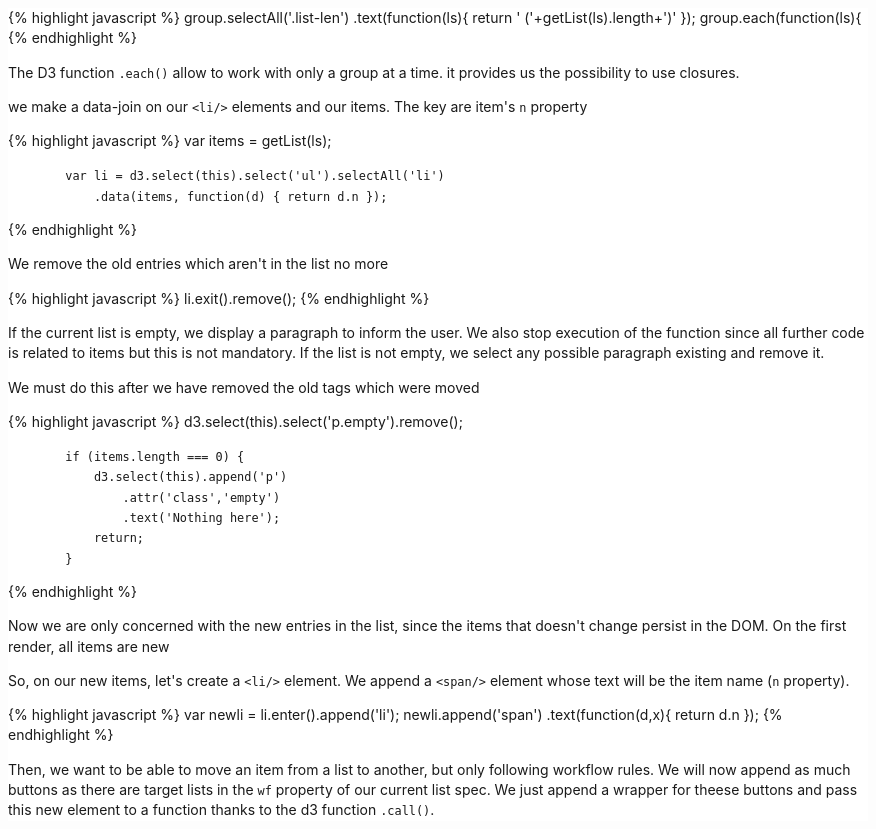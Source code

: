 {% highlight javascript %}
        group.selectAll('.list-len')
            .text(function(ls){ return ' ('+getList(ls).length+')' });
        group.each(function(ls){
{% endhighlight %}

The D3 function `.each()` allow to work with only a group at a time.
it provides us the possibility to use closures.

we make a data-join on our `<li/>` elements and our items. The key are
item's `n` property

{% highlight javascript %}
            var items = getList(ls);

            var li = d3.select(this).select('ul').selectAll('li')
                .data(items, function(d) { return d.n });
{% endhighlight %}

We remove the old entries which aren't in the list no more

{% highlight javascript %}
            li.exit().remove();
{% endhighlight %}

If the current list is empty, we display a paragraph to inform the
user. We also stop execution of the function since all further code is
related to items but this is not mandatory. If the list is not empty,
we select any possible paragraph existing and remove it.

We must do this after we have removed the old tags which were moved

{% highlight javascript %}
            d3.select(this).select('p.empty').remove();

            if (items.length === 0) {
                d3.select(this).append('p')
                    .attr('class','empty')
                    .text('Nothing here');
                return;
            }
{% endhighlight %}

Now we are only concerned with the new entries in the list, since the
items that doesn't change persist in the DOM. On the first render, all
items are new

So, on our new items, let's create a `<li/>` element. We append a
`<span/>` element whose text will be the item name (`n` property).

{% highlight javascript %}
            var newli = li.enter().append('li');
            newli.append('span')
                .text(function(d,x){ return d.n });
{% endhighlight %}


Then, we want to be able to move an item from a list to another, but
only following workflow rules. We will now append as much buttons as
there are target lists in the `wf` property of our current list spec.
We just append a wrapper for theese buttons and pass this new element
to a function thanks to the d3 function `.call()`.
